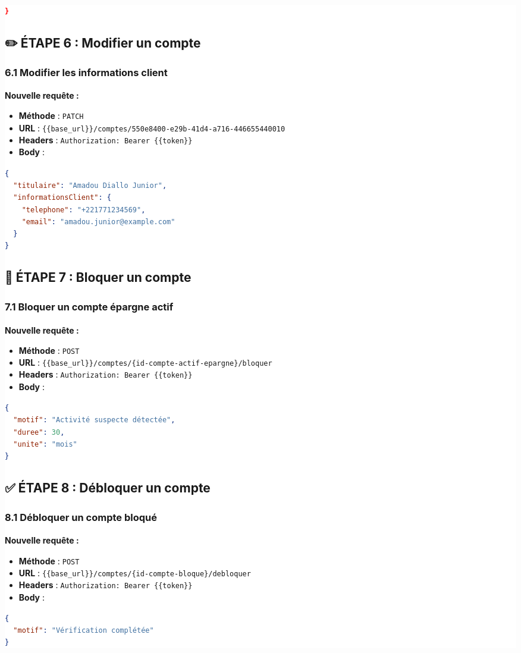 ```json
}
```

## ✏️ ÉTAPE 6 : Modifier un compte

### 6.1 Modifier les informations client
**Nouvelle requête :**
- **Méthode** : `PATCH`
- **URL** : `{{base_url}}/comptes/550e8400-e29b-41d4-a716-446655440010`
- **Headers** : `Authorization: Bearer {{token}}`
- **Body** :
```json
{
  "titulaire": "Amadou Diallo Junior",
  "informationsClient": {
    "telephone": "+221771234569",
    "email": "amadou.junior@example.com"
  }
}
```

## 🚫 ÉTAPE 7 : Bloquer un compte

### 7.1 Bloquer un compte épargne actif
**Nouvelle requête :**
- **Méthode** : `POST`
- **URL** : `{{base_url}}/comptes/{id-compte-actif-epargne}/bloquer`
- **Headers** : `Authorization: Bearer {{token}}`
- **Body** :
```json
{
  "motif": "Activité suspecte détectée",
  "duree": 30,
  "unite": "mois"
}
```

## ✅ ÉTAPE 8 : Débloquer un compte

### 8.1 Débloquer un compte bloqué
**Nouvelle requête :**
- **Méthode** : `POST`
- **URL** : `{{base_url}}/comptes/{id-compte-bloque}/debloquer`
- **Headers** : `Authorization: Bearer {{token}}`
- **Body** :
```json
{
  "motif": "Vérification complétée"
}
```
